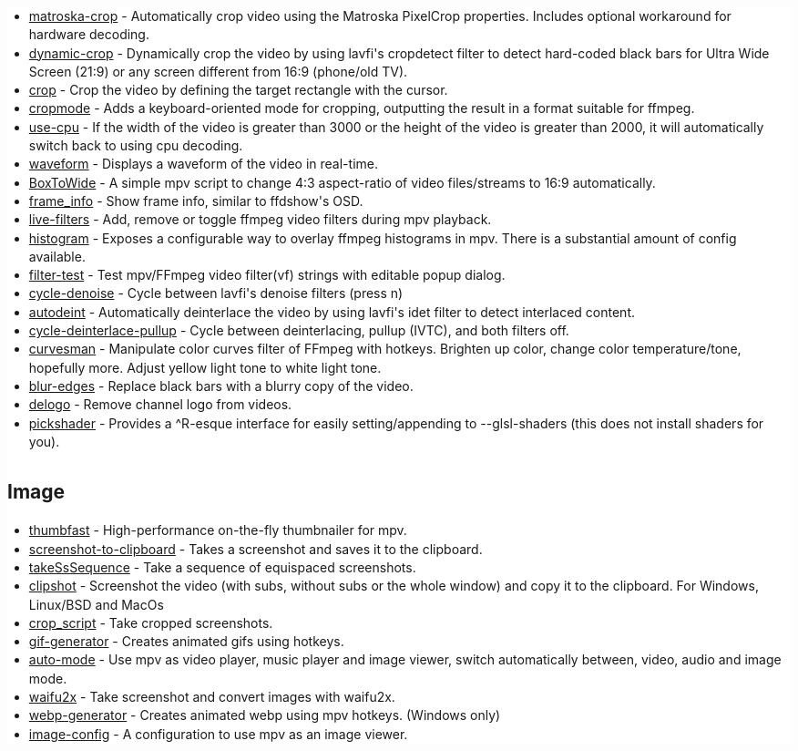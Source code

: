 - [matroska-crop](https://github.com/sbruder/mpv-matroska-crop) - Automatically crop video using the Matroska PixelCrop properties. Includes optional workaround for hardware decoding.
- [dynamic-crop](https://github.com/Ashyni/mpv-scripts#dynamic-croplua) - Dynamically crop the video by using lavfi's cropdetect filter to detect hard-coded black bars for Ultra Wide Screen (21:9) or any screen different from 16:9 (phone/old TV).
- [crop](https://github.com/occivink/mpv-scripts#croplua) - Crop the video by defining the target rectangle with the cursor.
- [cropmode](https://github.com/AN3223/dotfiles/blob/master/.config/mpv/scripts/cropmode.lua) - Adds a keyboard-oriented mode for cropping, outputting the result in a format suitable for ffmpeg.
- [use-cpu](https://github.com/422658476/MPV-EASY-Player/blob/master/portable-data/scripts/use-cpu.lua) - If the width of the video is greater than 3000 or the height of the video is greater than 2000, it will automatically switch back to using cpu decoding.
- [waveform](https://github.com/MikelSotomonte/mpv-waveform/tree/main) - Displays a waveform of the video in real-time.
- [BoxToWide](https://github.com/Samillion/mpv-boxtowide) - A simple mpv script to change 4:3 aspect-ratio of video files/streams to 16:9 automatically.
- [frame_info](https://github.com/Kagami/mpv_frame_info) - Show frame info, similar to ffdshow's OSD.
- [live-filters](https://github.com/hdb/mpv-live-filters) - Add, remove or toggle ffmpeg video filters during mpv playback.
- [histogram](https://github.com/detuur/mpv-scripts) - Exposes a configurable way to overlay ffmpeg histograms in mpv. There is a substantial amount of config available.
- [filter-test](https://gitlab.com/mozbugbox/mpv-script-mozbugbox) - Test mpv/FFmpeg video filter(vf) strings with editable popup dialog. 
- [cycle-denoise](https://gist.github.com/myfreeer/d744c445aa71c0eeb165ca39cf6c0511) - Cycle between lavfi's denoise filters (press n)
- [autodeint](https://github.com/mpv-player/mpv/blob/master/TOOLS/lua/autodeint.lua) - Automatically deinterlace the video by using lavfi's idet filter to detect interlaced content.
- [cycle-deinterlace-pullup](https://github.com/mpv-player/mpv/blob/master/TOOLS/lua/cycle-deinterlace-pullup.lua) - Cycle between deinterlacing, pullup (IVTC), and both filters off.
- [curvesman](https://gitlab.com/mozbugbox/mpv-script-mozbugbox) - Manipulate color curves filter of FFmpeg with hotkeys. Brighten up color, change color temperature/tone, hopefully more. Adjust yellow light tone to white light tone.
- [blur-edges](https://github.com/occivink/mpv-scripts#blur-edgeslua) - Replace black bars with a blurry copy of the video.
- [delogo](https://github.com/GitHubUserKaito/mpv-delogo) - Remove channel logo from videos.
- [pickshader](https://github.com/AN3223/dotfiles/blob/master/.config/mpv/scripts/pickshader.lua) - Provides a ^R-esque interface for easily setting/appending to --glsl-shaders (this does not install shaders for you).

## Image

- [thumbfast](https://github.com/po5/thumbfast) - High-performance on-the-fly thumbnailer for mpv.
- [screenshot-to-clipboard](https://github.com/zc62/mpv-scripts/blob/master/screenshot-to-clipboard.js) - Takes a screenshot and saves it to the clipboard.
- [takeSsSequence](https://github.com/Arieleg/mpv-takeSsSequence) - Take a sequence of equispaced screenshots.
- [clipshot](https://github.com/ObserverOfTime/mpv-scripts/blob/master/clipshot.lua) - Screenshot the video (with subs, without subs or the whole window) and copy it to the clipboard. For Windows, Linux/BSD and MacOs
- [crop_script](https://github.com/TheAMM/mpv_crop_script) - Take cropped screenshots.
- [gif-generator](https://github.com/the-honey/mpv-gif-generator) - Creates animated gifs using hotkeys.
- [auto-mode](https://github.com/stax76/mpv-scripts) - Use mpv as video player, music player and image viewer, switch automatically between, video, audio and image mode.
- [waifu2x](https://github.com/jonniek/mpv-waifu2x) - Take screenshot and convert images with waifu2x.
- [webp-generator](https://github.com/DonCanjas/mpv-webp-generator) - Creates animated webp using mpv hotkeys. (Windows only)
- [image-config](https://github.com/guidocella/mpv-image-config) - A configuration to use mpv as an image viewer.